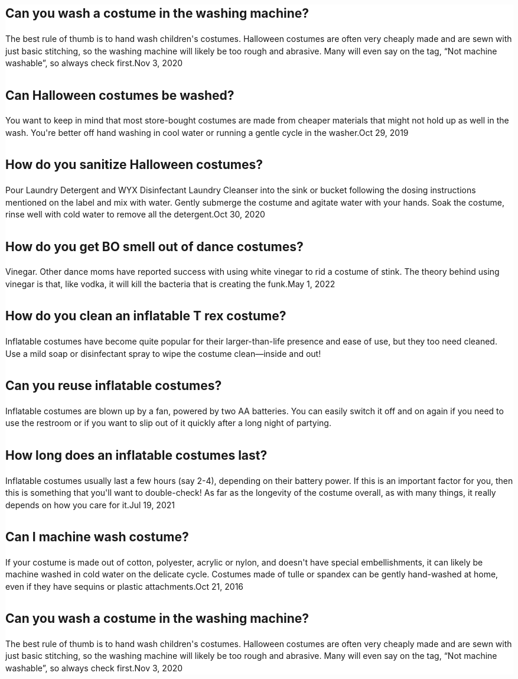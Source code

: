 ## Can you wash a costume in the washing machine?
The best rule of thumb is to hand wash children's costumes. Halloween costumes are often very cheaply made and are sewn with just basic stitching, so the washing machine will likely be too rough and abrasive. Many will even say on the tag, “Not machine washable”, so always check first.Nov 3, 2020

## Can Halloween costumes be washed?
You want to keep in mind that most store-bought costumes are made from cheaper materials that might not hold up as well in the wash. You're better off hand washing in cool water or running a gentle cycle in the washer.Oct 29, 2019

## How do you sanitize Halloween costumes?
Pour Laundry Detergent and WYX Disinfectant Laundry Cleanser into the sink or bucket following the dosing instructions mentioned on the label and mix with water. Gently submerge the costume and agitate water with your hands. Soak the costume, rinse well with cold water to remove all the detergent.Oct 30, 2020

## How do you get BO smell out of dance costumes?
Vinegar. Other dance moms have reported success with using white vinegar to rid a costume of stink. The theory behind using vinegar is that, like vodka, it will kill the bacteria that is creating the funk.May 1, 2022

## How do you clean an inflatable T rex costume?
Inflatable costumes have become quite popular for their larger-than-life presence and ease of use, but they too need cleaned. Use a mild soap or disinfectant spray to wipe the costume clean—inside and out!

## Can you reuse inflatable costumes?
Inflatable costumes are blown up by a fan, powered by two AA batteries. You can easily switch it off and on again if you need to use the restroom or if you want to slip out of it quickly after a long night of partying.

## How long does an inflatable costumes last?
Inflatable costumes usually last a few hours (say 2-4), depending on their battery power. If this is an important factor for you, then this is something that you'll want to double-check! As far as the longevity of the costume overall, as with many things, it really depends on how you care for it.Jul 19, 2021

## Can I machine wash costume?
If your costume is made out of cotton, polyester, acrylic or nylon, and doesn't have special embellishments, it can likely be machine washed in cold water on the delicate cycle. Costumes made of tulle or spandex can be gently hand-washed at home, even if they have sequins or plastic attachments.Oct 21, 2016

## Can you wash a costume in the washing machine?
The best rule of thumb is to hand wash children's costumes. Halloween costumes are often very cheaply made and are sewn with just basic stitching, so the washing machine will likely be too rough and abrasive. Many will even say on the tag, “Not machine washable”, so always check first.Nov 3, 2020
